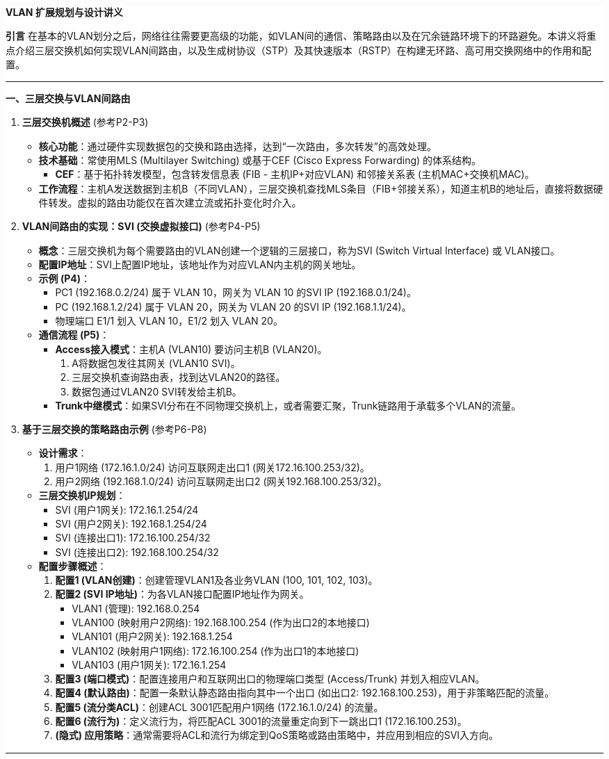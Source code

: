 **VLAN 扩展规划与设计讲义**

**引言**
在基本的VLAN划分之后，网络往往需要更高级的功能，如VLAN间的通信、策略路由以及在冗余链路环境下的环路避免。本讲义将重点介绍三层交换机如何实现VLAN间路由，以及生成树协议（STP）及其快速版本（RSTP）在构建无环路、高可用交换网络中的作用和配置。

---

**一、三层交换与VLAN间路由**

1.  **三层交换机概述** (参考P2-P3)
    *   **核心功能**：通过硬件实现数据包的交换和路由选择，达到“一次路由，多次转发”的高效处理。
    *   **技术基础**：常使用MLS (Multilayer Switching) 或基于CEF (Cisco Express Forwarding) 的体系结构。
        *   **CEF**：基于拓扑转发模型，包含转发信息表 (FIB - 主机IP+对应VLAN) 和邻接关系表 (主机MAC+交换机MAC)。
    *   **工作流程**：主机A发送数据到主机B（不同VLAN），三层交换机查找MLS条目（FIB+邻接关系），知道主机B的地址后，直接将数据硬件转发。虚拟的路由功能仅在首次建立流或拓扑变化时介入。

2.  **VLAN间路由的实现：SVI (交换虚拟接口)** (参考P4-P5)
    *   **概念**：三层交换机为每个需要路由的VLAN创建一个逻辑的三层接口，称为SVI (Switch Virtual Interface) 或 VLAN接口。
    *   **配置IP地址**：SVI上配置IP地址，该地址作为对应VLAN内主机的网关地址。
    *   **示例 (P4)**：
        *   PC1 (192.168.0.2/24) 属于 VLAN 10，网关为 VLAN 10 的SVI IP (192.168.0.1/24)。
        *   PC (192.168.1.2/24) 属于 VLAN 20，网关为 VLAN 20 的SVI IP (192.168.1.1/24)。
        *   物理端口 E1/1 划入 VLAN 10，E1/2 划入 VLAN 20。
    *   **通信流程 (P5)**：
        *   **Access接入模式**：主机A (VLAN10) 要访问主机B (VLAN20)。
            1.  A将数据包发往其网关 (VLAN10 SVI)。
            2.  三层交换机查询路由表，找到达VLAN20的路径。
            3.  数据包通过VLAN20 SVI转发给主机B。
        *   **Trunk中继模式**：如果SVI分布在不同物理交换机上，或者需要汇聚，Trunk链路用于承载多个VLAN的流量。

3.  **基于三层交换的策略路由示例** (参考P6-P8)
    *   **设计需求**：
        1.  用户1网络 (172.16.1.0/24) 访问互联网走出口1 (网关172.16.100.253/32)。
        2.  用户2网络 (192.168.1.0/24) 访问互联网走出口2 (网关192.168.100.253/32)。
    *   **三层交换机IP规划**：
        *   SVI (用户1网关): 172.16.1.254/24
        *   SVI (用户2网关): 192.168.1.254/24
        *   SVI (连接出口1): 172.16.100.254/32
        *   SVI (连接出口2): 192.168.100.254/32
    *   **配置步骤概述**：
        1.  **配置1 (VLAN创建)**：创建管理VLAN1及各业务VLAN (100, 101, 102, 103)。
        2.  **配置2 (SVI IP地址)**：为各VLAN接口配置IP地址作为网关。
            *   VLAN1 (管理): 192.168.0.254
            *   VLAN100 (映射用户2网络): 192.168.100.254 (作为出口2的本地接口)
            *   VLAN101 (用户2网关): 192.168.1.254
            *   VLAN102 (映射用户1网络): 172.16.100.254 (作为出口1的本地接口)
            *   VLAN103 (用户1网关): 172.16.1.254
        3.  **配置3 (端口模式)**：配置连接用户和互联网出口的物理端口类型 (Access/Trunk) 并划入相应VLAN。
        4.  **配置4 (默认路由)**：配置一条默认静态路由指向其中一个出口 (如出口2: 192.168.100.253)，用于非策略匹配的流量。
        5.  **配置5 (流分类ACL)**：创建ACL 3001匹配用户1网络 (172.16.1.0/24) 的流量。
        6.  **配置6 (流行为)**：定义流行为，将匹配ACL 3001的流量重定向到下一跳出口1 (172.16.100.253)。
        7.  **(隐式) 应用策略**：通常需要将ACL和流行为绑定到QoS策略或路由策略中，并应用到相应的SVI入方向。

---
